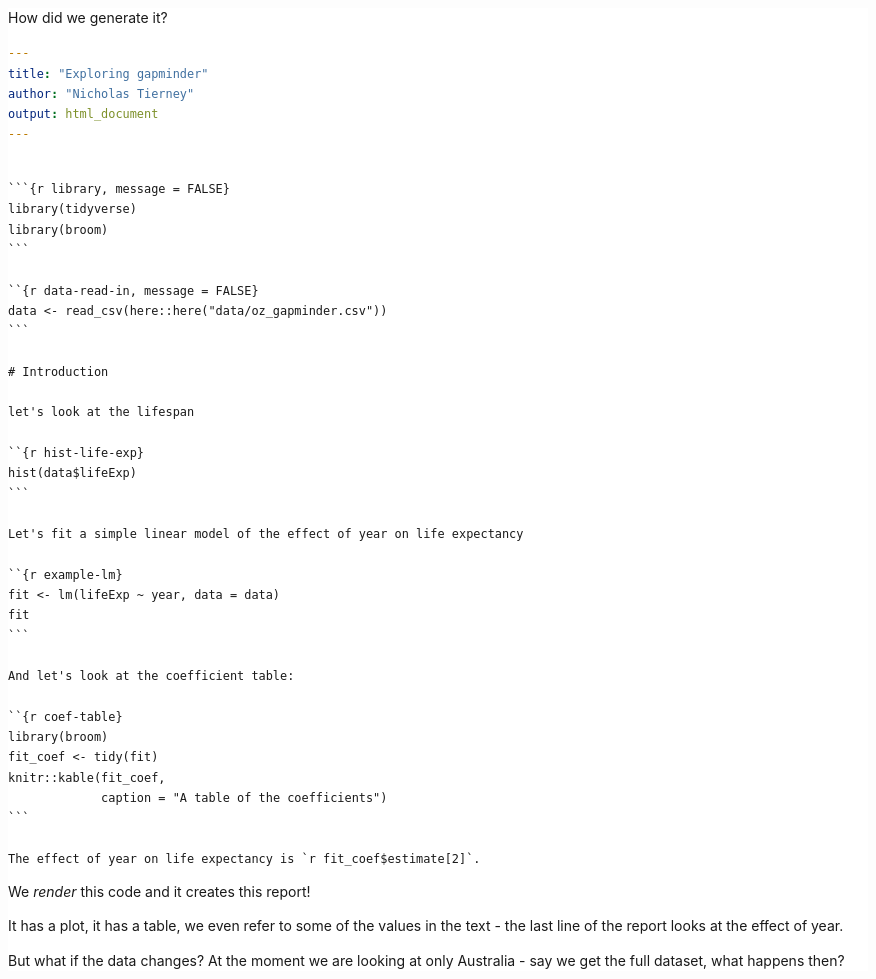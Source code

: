 How did we generate it?



```yaml
---
title: "Exploring gapminder"
author: "Nicholas Tierney"
output: html_document
---
```

````

```{r library, message = FALSE}
library(tidyverse)
library(broom)
```

``{r data-read-in, message = FALSE}
data <- read_csv(here::here("data/oz_gapminder.csv"))
```

# Introduction

let's look at the lifespan

``{r hist-life-exp}
hist(data$lifeExp)
```

Let's fit a simple linear model of the effect of year on life expectancy

``{r example-lm}
fit <- lm(lifeExp ~ year, data = data)
fit
```

And let's look at the coefficient table:

``{r coef-table}
library(broom)
fit_coef <- tidy(fit)
knitr::kable(fit_coef,
             caption = "A table of the coefficients")
```

The effect of year on life expectancy is `r fit_coef$estimate[2]`.
````

We _render_ this code and it creates this report!

It has a plot, it has a table, we even refer to some of the values in the text - the last line of the report looks at the effect of year.

But what if the data changes? At the moment we are looking at only Australia - say we get the full dataset, what happens then?
